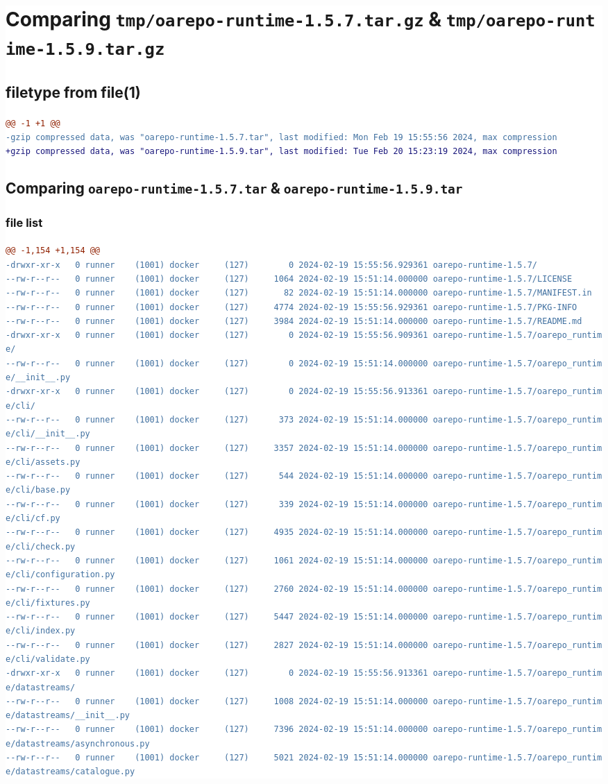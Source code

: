 # Comparing `tmp/oarepo-runtime-1.5.7.tar.gz` & `tmp/oarepo-runtime-1.5.9.tar.gz`

## filetype from file(1)

```diff
@@ -1 +1 @@
-gzip compressed data, was "oarepo-runtime-1.5.7.tar", last modified: Mon Feb 19 15:55:56 2024, max compression
+gzip compressed data, was "oarepo-runtime-1.5.9.tar", last modified: Tue Feb 20 15:23:19 2024, max compression
```

## Comparing `oarepo-runtime-1.5.7.tar` & `oarepo-runtime-1.5.9.tar`

### file list

```diff
@@ -1,154 +1,154 @@
-drwxr-xr-x   0 runner    (1001) docker     (127)        0 2024-02-19 15:55:56.929361 oarepo-runtime-1.5.7/
--rw-r--r--   0 runner    (1001) docker     (127)     1064 2024-02-19 15:51:14.000000 oarepo-runtime-1.5.7/LICENSE
--rw-r--r--   0 runner    (1001) docker     (127)       82 2024-02-19 15:51:14.000000 oarepo-runtime-1.5.7/MANIFEST.in
--rw-r--r--   0 runner    (1001) docker     (127)     4774 2024-02-19 15:55:56.929361 oarepo-runtime-1.5.7/PKG-INFO
--rw-r--r--   0 runner    (1001) docker     (127)     3984 2024-02-19 15:51:14.000000 oarepo-runtime-1.5.7/README.md
-drwxr-xr-x   0 runner    (1001) docker     (127)        0 2024-02-19 15:55:56.909361 oarepo-runtime-1.5.7/oarepo_runtime/
--rw-r--r--   0 runner    (1001) docker     (127)        0 2024-02-19 15:51:14.000000 oarepo-runtime-1.5.7/oarepo_runtime/__init__.py
-drwxr-xr-x   0 runner    (1001) docker     (127)        0 2024-02-19 15:55:56.913361 oarepo-runtime-1.5.7/oarepo_runtime/cli/
--rw-r--r--   0 runner    (1001) docker     (127)      373 2024-02-19 15:51:14.000000 oarepo-runtime-1.5.7/oarepo_runtime/cli/__init__.py
--rw-r--r--   0 runner    (1001) docker     (127)     3357 2024-02-19 15:51:14.000000 oarepo-runtime-1.5.7/oarepo_runtime/cli/assets.py
--rw-r--r--   0 runner    (1001) docker     (127)      544 2024-02-19 15:51:14.000000 oarepo-runtime-1.5.7/oarepo_runtime/cli/base.py
--rw-r--r--   0 runner    (1001) docker     (127)      339 2024-02-19 15:51:14.000000 oarepo-runtime-1.5.7/oarepo_runtime/cli/cf.py
--rw-r--r--   0 runner    (1001) docker     (127)     4935 2024-02-19 15:51:14.000000 oarepo-runtime-1.5.7/oarepo_runtime/cli/check.py
--rw-r--r--   0 runner    (1001) docker     (127)     1061 2024-02-19 15:51:14.000000 oarepo-runtime-1.5.7/oarepo_runtime/cli/configuration.py
--rw-r--r--   0 runner    (1001) docker     (127)     2760 2024-02-19 15:51:14.000000 oarepo-runtime-1.5.7/oarepo_runtime/cli/fixtures.py
--rw-r--r--   0 runner    (1001) docker     (127)     5447 2024-02-19 15:51:14.000000 oarepo-runtime-1.5.7/oarepo_runtime/cli/index.py
--rw-r--r--   0 runner    (1001) docker     (127)     2827 2024-02-19 15:51:14.000000 oarepo-runtime-1.5.7/oarepo_runtime/cli/validate.py
-drwxr-xr-x   0 runner    (1001) docker     (127)        0 2024-02-19 15:55:56.913361 oarepo-runtime-1.5.7/oarepo_runtime/datastreams/
--rw-r--r--   0 runner    (1001) docker     (127)     1008 2024-02-19 15:51:14.000000 oarepo-runtime-1.5.7/oarepo_runtime/datastreams/__init__.py
--rw-r--r--   0 runner    (1001) docker     (127)     7396 2024-02-19 15:51:14.000000 oarepo-runtime-1.5.7/oarepo_runtime/datastreams/asynchronous.py
--rw-r--r--   0 runner    (1001) docker     (127)     5021 2024-02-19 15:51:14.000000 oarepo-runtime-1.5.7/oarepo_runtime/datastreams/catalogue.py
```